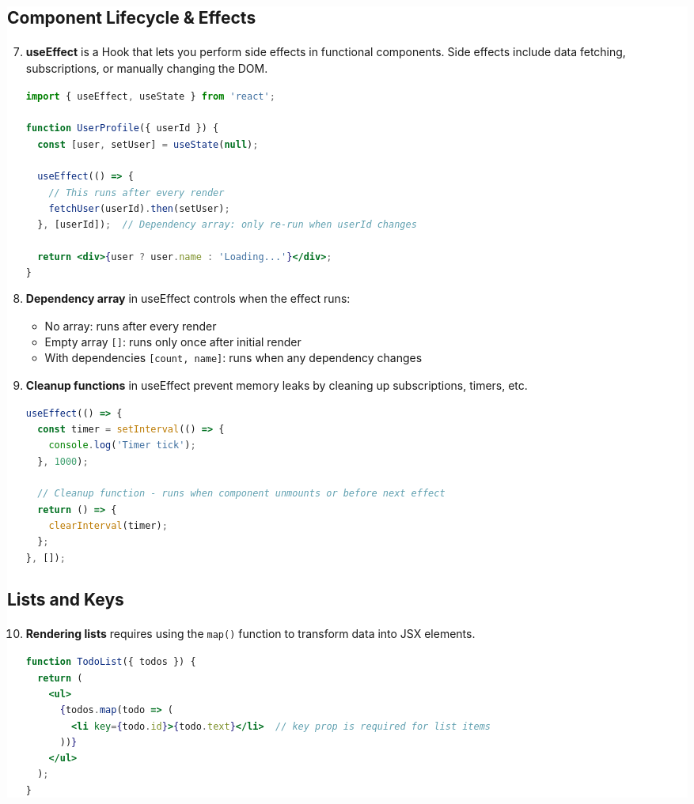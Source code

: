 ## Component Lifecycle & Effects

7. **useEffect** is a Hook that lets you perform side effects in functional components. Side effects include data fetching, subscriptions, or manually changing the DOM.
   ```jsx
   import { useEffect, useState } from 'react';
   
   function UserProfile({ userId }) {
     const [user, setUser] = useState(null);
     
     useEffect(() => {
       // This runs after every render
       fetchUser(userId).then(setUser);
     }, [userId]);  // Dependency array: only re-run when userId changes
     
     return <div>{user ? user.name : 'Loading...'}</div>;
   }
   ```

8. **Dependency array** in useEffect controls when the effect runs:
   - No array: runs after every render
   - Empty array `[]`: runs only once after initial render
   - With dependencies `[count, name]`: runs when any dependency changes

9. **Cleanup functions** in useEffect prevent memory leaks by cleaning up subscriptions, timers, etc.
   ```jsx
   useEffect(() => {
     const timer = setInterval(() => {
       console.log('Timer tick');
     }, 1000);
     
     // Cleanup function - runs when component unmounts or before next effect
     return () => {
       clearInterval(timer);
     };
   }, []);
   ```

## Lists and Keys

10. **Rendering lists** requires using the `map()` function to transform data into JSX elements.
    ```jsx
    function TodoList({ todos }) {
      return (
        <ul>
          {todos.map(todo => (
            <li key={todo.id}>{todo.text}</li>  // key prop is required for list items
          ))}
        </ul>
      );
    }
    ```
